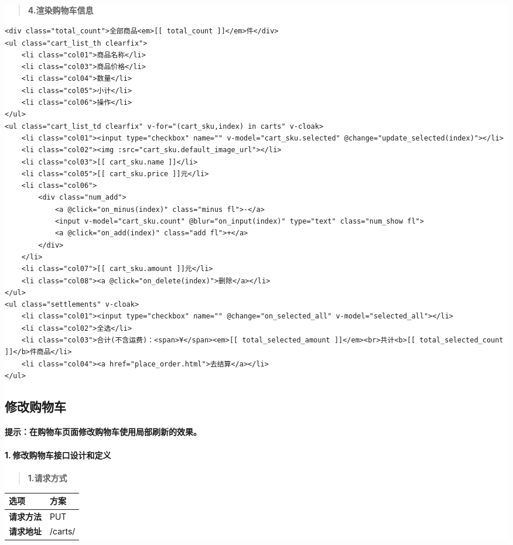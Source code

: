 > **4.渲染购物车信息**

```text
<div class="total_count">全部商品<em>[[ total_count ]]</em>件</div>
<ul class="cart_list_th clearfix">
    <li class="col01">商品名称</li>
    <li class="col03">商品价格</li>
    <li class="col04">数量</li>
    <li class="col05">小计</li>
    <li class="col06">操作</li>
</ul>
<ul class="cart_list_td clearfix" v-for="(cart_sku,index) in carts" v-cloak>
    <li class="col01"><input type="checkbox" name="" v-model="cart_sku.selected" @change="update_selected(index)"></li>
    <li class="col02"><img :src="cart_sku.default_image_url"></li>
    <li class="col03">[[ cart_sku.name ]]</li>
    <li class="col05">[[ cart_sku.price ]]元</li>
    <li class="col06">
        <div class="num_add">
            <a @click="on_minus(index)" class="minus fl">-</a>
            <input v-model="cart_sku.count" @blur="on_input(index)" type="text" class="num_show fl">
            <a @click="on_add(index)" class="add fl">+</a>
        </div>
    </li>
    <li class="col07">[[ cart_sku.amount ]]元</li>
    <li class="col08"><a @click="on_delete(index)">删除</a></li>
</ul>
<ul class="settlements" v-cloak>
    <li class="col01"><input type="checkbox" name="" @change="on_selected_all" v-model="selected_all"></li>
    <li class="col02">全选</li>
    <li class="col03">合计(不含运费)：<span>¥</span><em>[[ total_selected_amount ]]</em><br>共计<b>[[ total_selected_count ]]</b>件商品</li>
    <li class="col04"><a href="place_order.html">去结算</a></li>
</ul>
```



## 修改购物车 <a id="&#x4FEE;&#x6539;&#x8D2D;&#x7269;&#x8F66;"></a>

**提示：在购物车页面修改购物车使用局部刷新的效果。**

#### 1. 修改购物车接口设计和定义 <a id="1-&#x4FEE;&#x6539;&#x8D2D;&#x7269;&#x8F66;&#x63A5;&#x53E3;&#x8BBE;&#x8BA1;&#x548C;&#x5B9A;&#x4E49;"></a>

> **1.请求方式**

| 选项 | 方案 |
| :--- | :--- |
| **请求方法** | PUT |
| **请求地址** | /carts/ |
